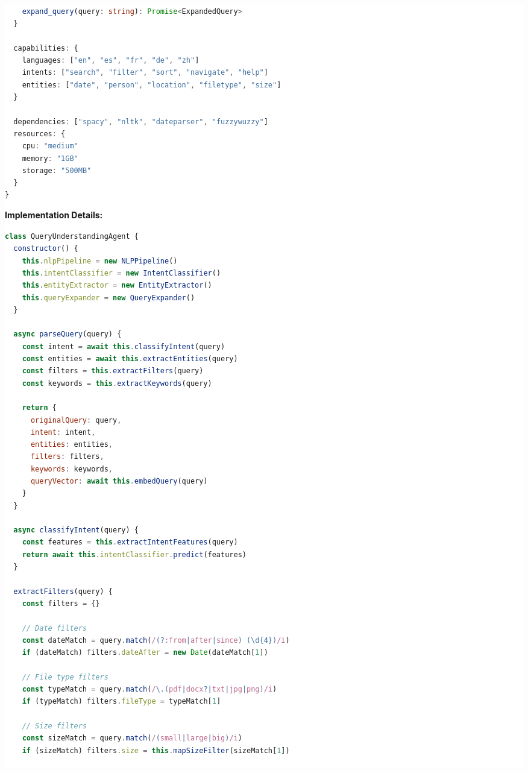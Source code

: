 ```typescript
    expand_query(query: string): Promise<ExpandedQuery>
  }
  
  capabilities: {
    languages: ["en", "es", "fr", "de", "zh"]
    intents: ["search", "filter", "sort", "navigate", "help"]
    entities: ["date", "person", "location", "filetype", "size"]
  }
  
  dependencies: ["spacy", "nltk", "dateparser", "fuzzywuzzy"]
  resources: {
    cpu: "medium"
    memory: "1GB"
    storage: "500MB"
  }
}
```

**Implementation Details:**
```javascript
class QueryUnderstandingAgent {
  constructor() {
    this.nlpPipeline = new NLPPipeline()
    this.intentClassifier = new IntentClassifier()
    this.entityExtractor = new EntityExtractor()
    this.queryExpander = new QueryExpander()
  }

  async parseQuery(query) {
    const intent = await this.classifyIntent(query)
    const entities = await this.extractEntities(query)
    const filters = this.extractFilters(query)
    const keywords = this.extractKeywords(query)
    
    return {
      originalQuery: query,
      intent: intent,
      entities: entities,
      filters: filters,
      keywords: keywords,
      queryVector: await this.embedQuery(query)
    }
  }

  async classifyIntent(query) {
    const features = this.extractIntentFeatures(query)
    return await this.intentClassifier.predict(features)
  }

  extractFilters(query) {
    const filters = {}
    
    // Date filters
    const dateMatch = query.match(/(?:from|after|since) (\d{4})/i)
    if (dateMatch) filters.dateAfter = new Date(dateMatch[1])
    
    // File type filters  
    const typeMatch = query.match(/\.(pdf|docx?|txt|jpg|png)/i)
    if (typeMatch) filters.fileType = typeMatch[1]
    
    // Size filters
    const sizeMatch = query.match(/(small|large|big)/i)
    if (sizeMatch) filters.size = this.mapSizeFilter(sizeMatch[1])
    
```